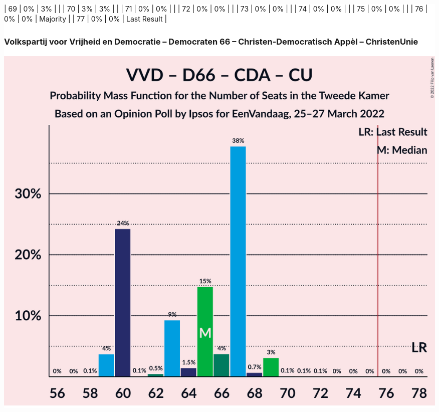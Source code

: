 | 69 | 0% | 3% |  |
| 70 | 3% | 3% |  |
| 71 | 0% | 0% |  |
| 72 | 0% | 0% |  |
| 73 | 0% | 0% |  |
| 74 | 0% | 0% |  |
| 75 | 0% | 0% |  |
| 76 | 0% | 0% | Majority |
| 77 | 0% | 0% | Last Result |

### Volkspartij voor Vrijheid en Democratie – Democraten 66 – Christen-Democratisch Appèl – ChristenUnie

![Graph with seats probability mass function not yet produced](2022-03-27-Ipsos-coalitions-seats-pmf-vvd–d66–cda–cu.png "Seats Probability Mass Function")
